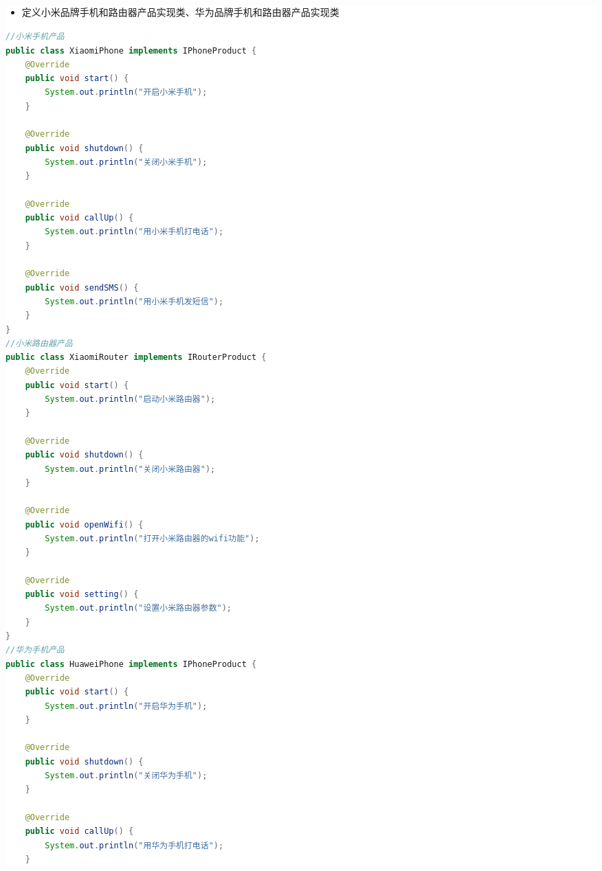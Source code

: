- 定义小米品牌手机和路由器产品实现类、华为品牌手机和路由器产品实现类

```java
//小米手机产品
public class XiaomiPhone implements IPhoneProduct {
    @Override
    public void start() {
        System.out.println("开启小米手机");
    }

    @Override
    public void shutdown() {
        System.out.println("关闭小米手机");
    }

    @Override
    public void callUp() {
        System.out.println("用小米手机打电话");
    }

    @Override
    public void sendSMS() {
        System.out.println("用小米手机发短信");
    }
}
//小米路由器产品
public class XiaomiRouter implements IRouterProduct {
    @Override
    public void start() {
        System.out.println("启动小米路由器");
    }

    @Override
    public void shutdown() {
        System.out.println("关闭小米路由器");
    }

    @Override
    public void openWifi() {
        System.out.println("打开小米路由器的wifi功能");
    }

    @Override
    public void setting() {
        System.out.println("设置小米路由器参数");
    }
}
//华为手机产品
public class HuaweiPhone implements IPhoneProduct {
    @Override
    public void start() {
        System.out.println("开启华为手机");
    }

    @Override
    public void shutdown() {
        System.out.println("关闭华为手机");
    }

    @Override
    public void callUp() {
        System.out.println("用华为手机打电话");
    }

```